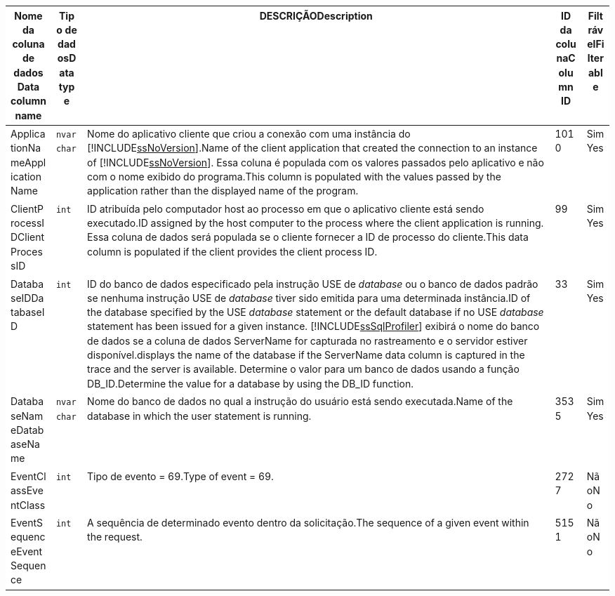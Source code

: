 |<span data-ttu-id="fb7b4-108">Nome da coluna de dados</span><span class="sxs-lookup"><span data-stu-id="fb7b4-108">Data column name</span></span>|<span data-ttu-id="fb7b4-109">Tipo de dados</span><span class="sxs-lookup"><span data-stu-id="fb7b4-109">Data type</span></span>|<span data-ttu-id="fb7b4-110">DESCRIÇÃO</span><span class="sxs-lookup"><span data-stu-id="fb7b4-110">Description</span></span>|<span data-ttu-id="fb7b4-111">ID da coluna</span><span class="sxs-lookup"><span data-stu-id="fb7b4-111">Column ID</span></span>|<span data-ttu-id="fb7b4-112">Filtrável</span><span class="sxs-lookup"><span data-stu-id="fb7b4-112">Filterable</span></span>|  
|----------------------|---------------|-----------------|---------------|----------------|  
|<span data-ttu-id="fb7b4-113">ApplicationName</span><span class="sxs-lookup"><span data-stu-id="fb7b4-113">ApplicationName</span></span>|`nvarchar`|<span data-ttu-id="fb7b4-114">Nome do aplicativo cliente que criou a conexão com uma instância do [!INCLUDE[ssNoVersion](../../includes/ssnoversion-md.md)].</span><span class="sxs-lookup"><span data-stu-id="fb7b4-114">Name of the client application that created the connection to an instance of [!INCLUDE[ssNoVersion](../../includes/ssnoversion-md.md)].</span></span> <span data-ttu-id="fb7b4-115">Essa coluna é populada com os valores passados pelo aplicativo e não com o nome exibido do programa.</span><span class="sxs-lookup"><span data-stu-id="fb7b4-115">This column is populated with the values passed by the application rather than the displayed name of the program.</span></span>|<span data-ttu-id="fb7b4-116">10</span><span class="sxs-lookup"><span data-stu-id="fb7b4-116">10</span></span>|<span data-ttu-id="fb7b4-117">Sim</span><span class="sxs-lookup"><span data-stu-id="fb7b4-117">Yes</span></span>|  
|<span data-ttu-id="fb7b4-118">ClientProcessID</span><span class="sxs-lookup"><span data-stu-id="fb7b4-118">ClientProcessID</span></span>|`int`|<span data-ttu-id="fb7b4-119">ID atribuída pelo computador host ao processo em que o aplicativo cliente está sendo executado.</span><span class="sxs-lookup"><span data-stu-id="fb7b4-119">ID assigned by the host computer to the process where the client application is running.</span></span> <span data-ttu-id="fb7b4-120">Essa coluna de dados será populada se o cliente fornecer a ID de processo do cliente.</span><span class="sxs-lookup"><span data-stu-id="fb7b4-120">This data column is populated if the client provides the client process ID.</span></span>|<span data-ttu-id="fb7b4-121">9</span><span class="sxs-lookup"><span data-stu-id="fb7b4-121">9</span></span>|<span data-ttu-id="fb7b4-122">Sim</span><span class="sxs-lookup"><span data-stu-id="fb7b4-122">Yes</span></span>|  
|<span data-ttu-id="fb7b4-123">DatabaseID</span><span class="sxs-lookup"><span data-stu-id="fb7b4-123">DatabaseID</span></span>|`int`|<span data-ttu-id="fb7b4-124">ID do banco de dados especificado pela instrução USE de *database* ou o banco de dados padrão se nenhuma instrução USE de *database* tiver sido emitida para uma determinada instância.</span><span class="sxs-lookup"><span data-stu-id="fb7b4-124">ID of the database specified by the USE *database* statement or the default database if no USE *database* statement has been issued for a given instance.</span></span> [!INCLUDE[ssSqlProfiler](../../includes/sssqlprofiler-md.md)] <span data-ttu-id="fb7b4-125">exibirá o nome do banco de dados se a coluna de dados ServerName for capturada no rastreamento e o servidor estiver disponível.</span><span class="sxs-lookup"><span data-stu-id="fb7b4-125">displays the name of the database if the ServerName data column is captured in the trace and the server is available.</span></span> <span data-ttu-id="fb7b4-126">Determine o valor para um banco de dados usando a função DB_ID.</span><span class="sxs-lookup"><span data-stu-id="fb7b4-126">Determine the value for a database by using the DB_ID function.</span></span>|<span data-ttu-id="fb7b4-127">3</span><span class="sxs-lookup"><span data-stu-id="fb7b4-127">3</span></span>|<span data-ttu-id="fb7b4-128">Sim</span><span class="sxs-lookup"><span data-stu-id="fb7b4-128">Yes</span></span>|  
|<span data-ttu-id="fb7b4-129">DatabaseName</span><span class="sxs-lookup"><span data-stu-id="fb7b4-129">DatabaseName</span></span>|`nvarchar`|<span data-ttu-id="fb7b4-130">Nome do banco de dados no qual a instrução do usuário está sendo executada.</span><span class="sxs-lookup"><span data-stu-id="fb7b4-130">Name of the database in which the user statement is running.</span></span>|<span data-ttu-id="fb7b4-131">35</span><span class="sxs-lookup"><span data-stu-id="fb7b4-131">35</span></span>|<span data-ttu-id="fb7b4-132">Sim</span><span class="sxs-lookup"><span data-stu-id="fb7b4-132">Yes</span></span>|  
|<span data-ttu-id="fb7b4-133">EventClass</span><span class="sxs-lookup"><span data-stu-id="fb7b4-133">EventClass</span></span>|`int`|<span data-ttu-id="fb7b4-134">Tipo de evento = 69.</span><span class="sxs-lookup"><span data-stu-id="fb7b4-134">Type of event = 69.</span></span>|<span data-ttu-id="fb7b4-135">27</span><span class="sxs-lookup"><span data-stu-id="fb7b4-135">27</span></span>|<span data-ttu-id="fb7b4-136">Não</span><span class="sxs-lookup"><span data-stu-id="fb7b4-136">No</span></span>|  
|<span data-ttu-id="fb7b4-137">EventSequence</span><span class="sxs-lookup"><span data-stu-id="fb7b4-137">EventSequence</span></span>|`int`|<span data-ttu-id="fb7b4-138">A sequência de determinado evento dentro da solicitação.</span><span class="sxs-lookup"><span data-stu-id="fb7b4-138">The sequence of a given event within the request.</span></span>|<span data-ttu-id="fb7b4-139">51</span><span class="sxs-lookup"><span data-stu-id="fb7b4-139">51</span></span>|<span data-ttu-id="fb7b4-140">Não</span><span class="sxs-lookup"><span data-stu-id="fb7b4-140">No</span></span>|  